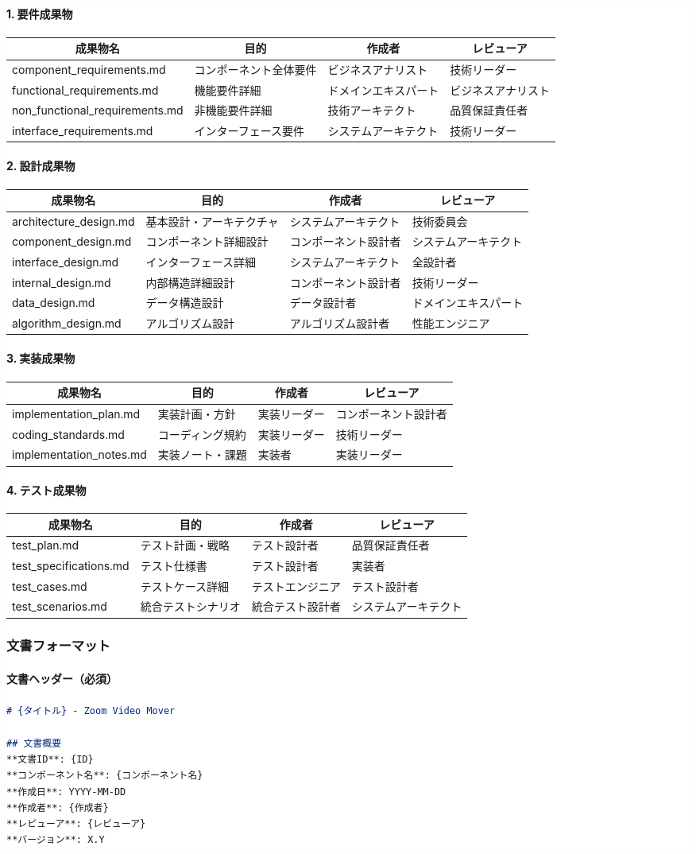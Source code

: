 #### 1. 要件成果物
| 成果物名 | 目的 | 作成者 | レビューア |
|----------|------|--------|-----------|
| component_requirements.md | コンポーネント全体要件 | ビジネスアナリスト | 技術リーダー |
| functional_requirements.md | 機能要件詳細 | ドメインエキスパート | ビジネスアナリスト |
| non_functional_requirements.md | 非機能要件詳細 | 技術アーキテクト | 品質保証責任者 |
| interface_requirements.md | インターフェース要件 | システムアーキテクト | 技術リーダー |

#### 2. 設計成果物
| 成果物名 | 目的 | 作成者 | レビューア |
|----------|------|--------|-----------|
| architecture_design.md | 基本設計・アーキテクチャ | システムアーキテクト | 技術委員会 |
| component_design.md | コンポーネント詳細設計 | コンポーネント設計者 | システムアーキテクト |
| interface_design.md | インターフェース詳細 | システムアーキテクト | 全設計者 |
| internal_design.md | 内部構造詳細設計 | コンポーネント設計者 | 技術リーダー |
| data_design.md | データ構造設計 | データ設計者 | ドメインエキスパート |
| algorithm_design.md | アルゴリズム設計 | アルゴリズム設計者 | 性能エンジニア |

#### 3. 実装成果物
| 成果物名 | 目的 | 作成者 | レビューア |
|----------|------|--------|-----------|
| implementation_plan.md | 実装計画・方針 | 実装リーダー | コンポーネント設計者 |
| coding_standards.md | コーディング規約 | 実装リーダー | 技術リーダー |
| implementation_notes.md | 実装ノート・課題 | 実装者 | 実装リーダー |

#### 4. テスト成果物
| 成果物名 | 目的 | 作成者 | レビューア |
|----------|------|--------|-----------|
| test_plan.md | テスト計画・戦略 | テスト設計者 | 品質保証責任者 |
| test_specifications.md | テスト仕様書 | テスト設計者 | 実装者 |
| test_cases.md | テストケース詳細 | テストエンジニア | テスト設計者 |
| test_scenarios.md | 統合テストシナリオ | 統合テスト設計者 | システムアーキテクト |

### 文書フォーマット

#### 文書ヘッダー（必須）
```markdown
# {タイトル} - Zoom Video Mover

## 文書概要
**文書ID**: {ID}  
**コンポーネント名**: {コンポーネント名}  
**作成日**: YYYY-MM-DD  
**作成者**: {作成者}  
**レビューア**: {レビューア}  
**バージョン**: X.Y  
```
